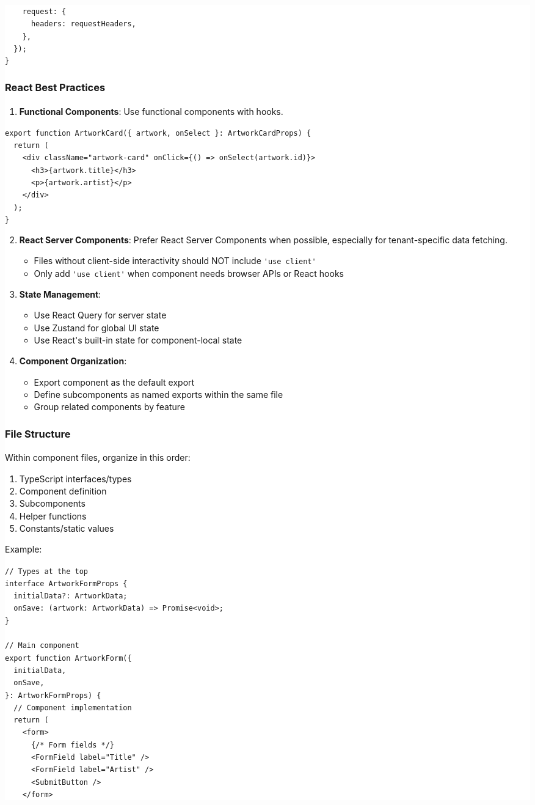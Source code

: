 ```tsx
    request: {
      headers: requestHeaders,
    },
  });
}
```

### React Best Practices

1. **Functional Components**: Use functional components with hooks.
```tsx
export function ArtworkCard({ artwork, onSelect }: ArtworkCardProps) {
  return (
    <div className="artwork-card" onClick={() => onSelect(artwork.id)}>
      <h3>{artwork.title}</h3>
      <p>{artwork.artist}</p>
    </div>
  );
}
```

2. **React Server Components**: Prefer React Server Components when possible, especially for tenant-specific data fetching.
   - Files without client-side interactivity should NOT include `'use client'`
   - Only add `'use client'` when component needs browser APIs or React hooks

3. **State Management**:
   - Use React Query for server state
   - Use Zustand for global UI state
   - Use React's built-in state for component-local state

4. **Component Organization**:
   - Export component as the default export
   - Define subcomponents as named exports within the same file
   - Group related components by feature

### File Structure

Within component files, organize in this order:
1. TypeScript interfaces/types
2. Component definition
3. Subcomponents
4. Helper functions
5. Constants/static values

Example:
```tsx
// Types at the top
interface ArtworkFormProps {
  initialData?: ArtworkData;
  onSave: (artwork: ArtworkData) => Promise<void>;
}

// Main component
export function ArtworkForm({
  initialData,
  onSave,
}: ArtworkFormProps) {
  // Component implementation
  return (
    <form>
      {/* Form fields */}
      <FormField label="Title" />
      <FormField label="Artist" />
      <SubmitButton />
    </form>
```